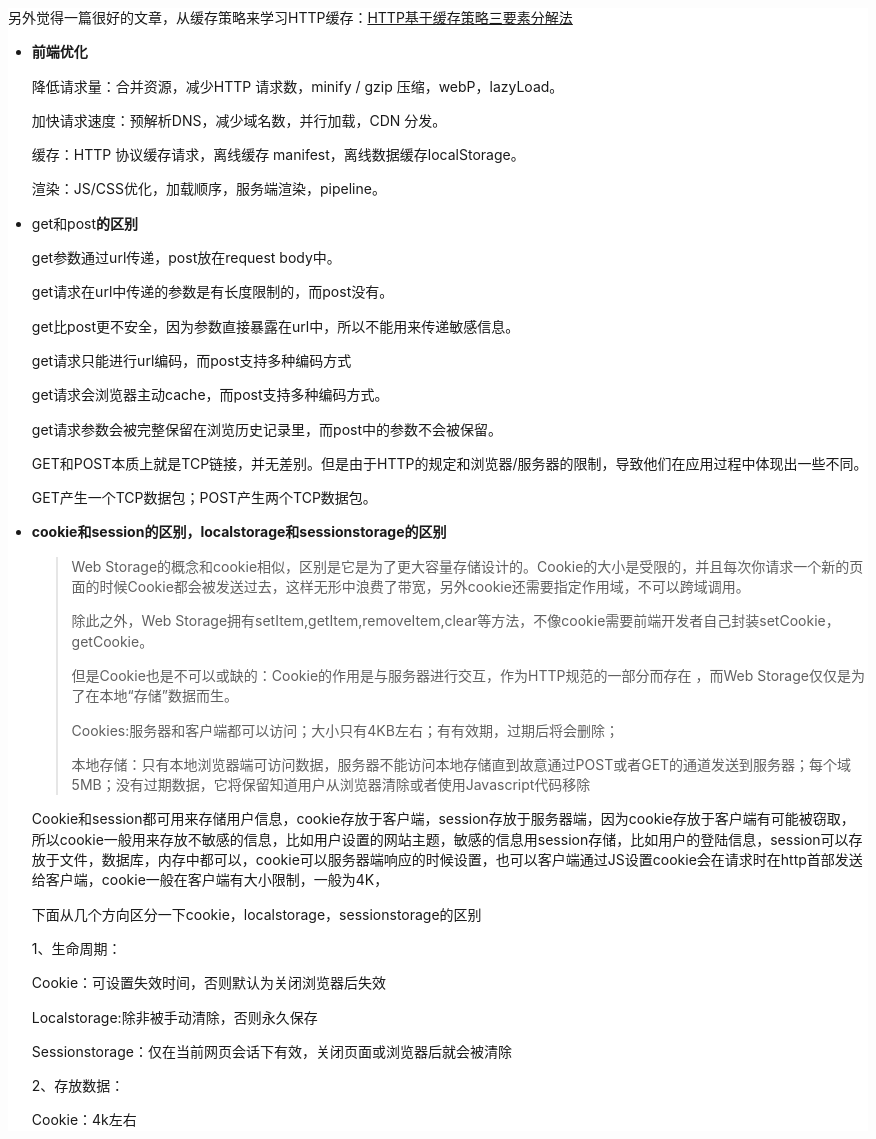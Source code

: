  另外觉得一篇很好的文章，从缓存策略来学习HTTP缓存：[HTTP基于缓存策略三要素分解法](https://link.segmentfault.com/?enc=D6dS5aY%2BSMEy8tK%2FDH6o8w%3D%3D.gR99H3oa%2F45w7lVBhEKa%2BDlNi4gpBATIoSkG4fkY%2BHHO7bTBdnaUgJZ14QLANcqR)

+ **前端优化**

  降低请求量：合并资源，减少HTTP 请求数，minify / gzip 压缩，webP，lazyLoad。

  加快请求速度：预解析DNS，减少域名数，并行加载，CDN 分发。

  缓存：HTTP 协议缓存请求，离线缓存 manifest，离线数据缓存localStorage。

  渲染：JS/CSS优化，加载顺序，服务端渲染，pipeline。

+ get和post**的区别**

  get参数通过url传递，post放在request body中。

  get请求在url中传递的参数是有长度限制的，而post没有。

  get比post更不安全，因为参数直接暴露在url中，所以不能用来传递敏感信息。

  get请求只能进行url编码，而post支持多种编码方式

  get请求会浏览器主动cache，而post支持多种编码方式。

  get请求参数会被完整保留在浏览历史记录里，而post中的参数不会被保留。

  GET和POST本质上就是TCP链接，并无差别。但是由于HTTP的规定和浏览器/服务器的限制，导致他们在应用过程中体现出一些不同。

  GET产生一个TCP数据包；POST产生两个TCP数据包。

+ **cookie和session的区别，localstorage和sessionstorage的区别**

  >Web Storage的概念和cookie相似，区别是它是为了更大容量存储设计的。Cookie的大小是受限的，并且每次你请求一个新的页面的时候Cookie都会被发送过去，这样无形中浪费了带宽，另外cookie还需要指定作用域，不可以跨域调用。
  >
  >除此之外，Web Storage拥有setItem,getItem,removeItem,clear等方法，不像cookie需要前端开发者自己封装setCookie，getCookie。
  >
  >但是Cookie也是不可以或缺的：Cookie的作用是与服务器进行交互，作为HTTP规范的一部分而存在 ，而Web Storage仅仅是为了在本地“存储”数据而生。
  >
  >Cookies:服务器和客户端都可以访问；大小只有4KB左右；有有效期，过期后将会删除；
  >
  >本地存储：只有本地浏览器端可访问数据，服务器不能访问本地存储直到故意通过POST或者GET的通道发送到服务器；每个域5MB；没有过期数据，它将保留知道用户从浏览器清除或者使用Javascript代码移除

  Cookie和session都可用来存储用户信息，cookie存放于客户端，session存放于服务器端，因为cookie存放于客户端有可能被窃取，所以cookie一般用来存放不敏感的信息，比如用户设置的网站主题，敏感的信息用session存储，比如用户的登陆信息，session可以存放于文件，数据库，内存中都可以，cookie可以服务器端响应的时候设置，也可以客户端通过JS设置cookie会在请求时在http首部发送给客户端，cookie一般在客户端有大小限制，一般为4K，

  下面从几个方向区分一下cookie，localstorage，sessionstorage的区别

  1、生命周期：

  Cookie：可设置失效时间，否则默认为关闭浏览器后失效

  Localstorage:除非被手动清除，否则永久保存

  Sessionstorage：仅在当前网页会话下有效，关闭页面或浏览器后就会被清除

  2、存放数据：

  Cookie：4k左右
